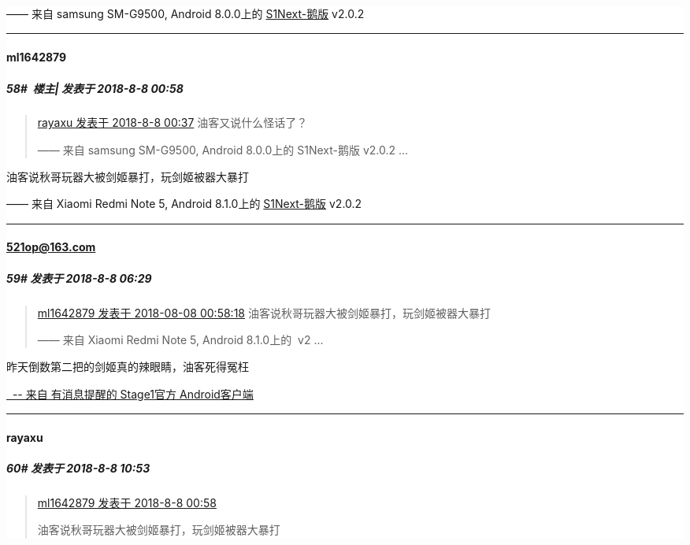 —— 来自 samsung SM-G9500, Android 8.0.0上的 [S1Next-鹅版](https://github.com/ykrank/S1-Next/releases) v2.0.2







-----

####  ml1642879  
##### 58#         楼主| 发表于 2018-8-8 00:58



<blockquote><a href="httphttps://bbs.saraba1st.com/2b/forum.php?mod=redirect&amp;goto=findpost&amp;pid=40579014&amp;ptid=1730744" target="_blank">rayaxu 发表于 2018-8-8 00:37</a>
油客又说什么怪话了？

—— 来自 samsung SM-G9500, Android 8.0.0上的 S1Next-鹅版 v2.0.2 ...</blockquote>
油客说秋哥玩器大被剑姬暴打，玩剑姬被器大暴打

—— 来自 Xiaomi Redmi Note 5, Android 8.1.0上的 [S1Next-鹅版](https://github.com/ykrank/S1-Next/releases) v2.0.2







-----

####  521op@163.com  
##### 59#       发表于 2018-8-8 06:29



<blockquote><a href="httphttps://bbs.saraba1st.com/2b/forum.php?mod=redirect&amp;goto=findpost&amp;pid=40579166&amp;ptid=1730744" target="_blank">ml1642879 发表于 2018-08-08 00:58:18</a>
油客说秋哥玩器大被剑姬暴打，玩剑姬被器大暴打

—— 来自 Xiaomi Redmi Note 5, Android 8.1.0上的  v2 ...</blockquote>昨天倒数第二把的剑姬真的辣眼睛，油客死得冤枉

[  -- 来自 有消息提醒的 Stage1官方 Android客户端](https://www.coolapk.com/apk/140634)







-----

####  rayaxu  
##### 60#       发表于 2018-8-8 10:53



<blockquote><a href="httphttps://bbs.saraba1st.com/2b/forum.php?mod=redirect&amp;goto=findpost&amp;pid=40579166&amp;ptid=1730744" target="_blank">ml1642879 发表于 2018-8-8 00:58</a>

油客说秋哥玩器大被剑姬暴打，玩剑姬被器大暴打

